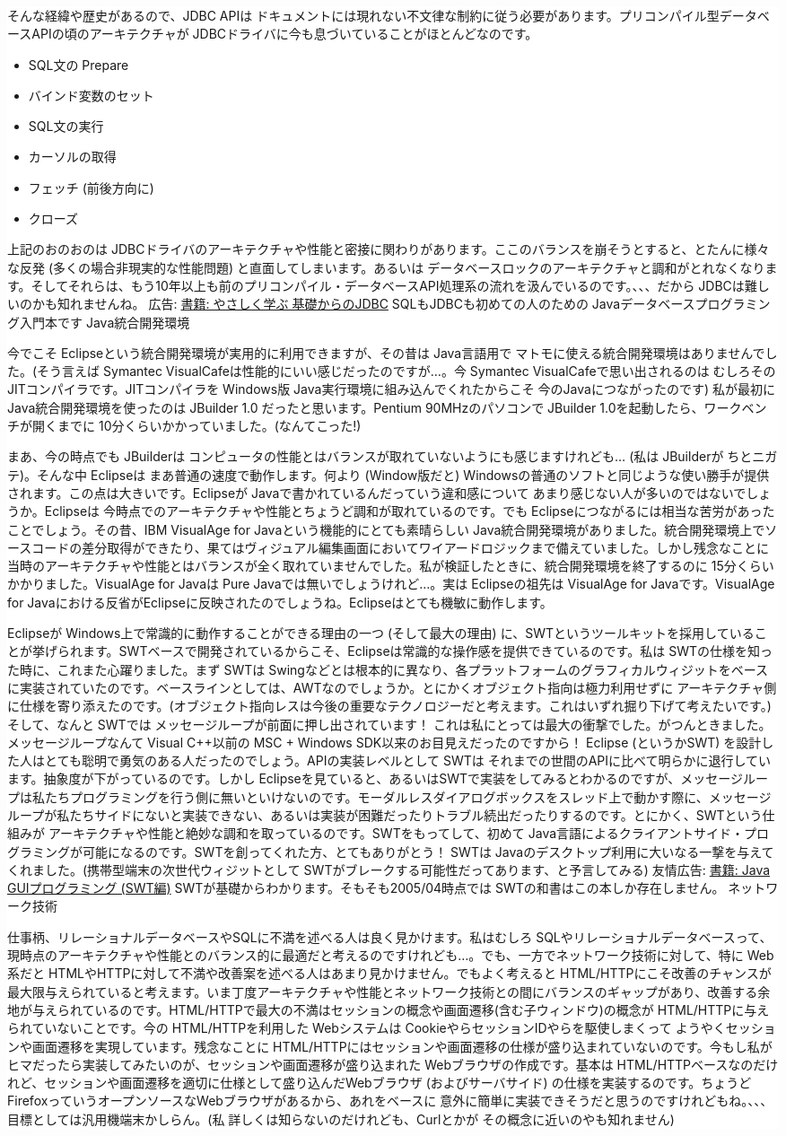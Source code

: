 そんな経緯や歴史があるので、JDBC APIは ドキュメントには現れない不文律な制約に従う必要があります。プリコンパイル型データベースAPIの頃のアーキテクチャが
JDBCドライバに今も息づいていることがほとんどなのです。

* SQL文の Prepare
  
* バインド変数のセット
  
* SQL文の実行
  
* カーソルの取得
  
* フェッチ (前後方向に)
  
* クローズ

上記のおのおのは JDBCドライバのアーキテクチャや性能と密接に関わりがあります。ここのバランスを崩そうとすると、とたんに様々な反発 (多くの場合非現実的な性能問題) と直面してしまいます。あるいは データベースロックのアーキテクチャと調和がとれなくなります。そしてそれらは、もう10年以上も前のプリコンパイル・データベースAPI処理系の流れを汲んでいるのです。、、、だから JDBCは難しいのかも知れませんね。
広告: [書籍: やさしく学ぶ 基礎からのJDBC](../../book/jdbc.html)
      SQLもJDBCも初めての人のための Javaデータベースプログラミング入門本です
Java統合開発環境

今でこそ Eclipseという統合開発環境が実用的に利用できますが、その昔は Java言語用で マトモに使える統合開発環境はありませんでした。(そう言えば
Symantec VisualCafeは性能的にいい感じだったのですが…。今 Symantec VisualCafeで思い出されるのは むしろそのJITコンパイラです。JITコンパイラを
Windows版 Java実行環境に組み込んでくれたからこそ 今のJavaにつながったのです) 私が最初に Java統合開発環境を使ったのは
JBuilder 1.0 だったと思います。Pentium 90MHzのパソコンで JBuilder 1.0を起動したら、ワークベンチが開くまでに
10分くらいかかっていました。(なんてこった!)

まあ、今の時点でも JBuilderは コンピュータの性能とはバランスが取れていないようにも感じますけれども… (私は JBuilderが ちとニガテ)。そんな中
Eclipseは まあ普通の速度で動作します。何より (Window版だと) Windowsの普通のソフトと同じような使い勝手が提供されます。この点は大きいです。Eclipseが
Javaで書かれているんだっていう違和感について あまり感じない人が多いのではないでしょうか。Eclipseは 今時点でのアーキテクチャや性能とちょうど調和が取れているのです。でも Eclipseにつながるには相当な苦労があったことでしょう。その昔、IBM VisualAge for
Javaという機能的にとても素晴らしい Java統合開発環境がありました。統合開発環境上でソースコードの差分取得ができたり、果てはヴィジュアル編集画面においてワイアードロジックまで備えていました。しかし残念なことに当時のアーキテクチャや性能とはバランスが全く取れていませんでした。私が検証したときに、統合開発環境を終了するのに
15分くらいかかりました。VisualAge for Javaは Pure Javaでは無いでしょうけれど…。実は Eclipseの祖先は VisualAge
for Javaです。VisualAge for Javaにおける反省がEclipseに反映されたのでしょうね。Eclipseはとても機敏に動作します。

Eclipseが Windows上で常識的に動作することができる理由の一つ (そして最大の理由) に、SWTというツールキットを採用していることが挙げられます。SWTベースで開発されているからこそ、Eclipseは常識的な操作感を提供できているのです。私は
SWTの仕様を知った時に、これまた心躍りました。まず SWTは Swingなどとは根本的に異なり、各プラットフォームのグラフィカルウィジットをベースに実装されていたのです。ベースラインとしては、AWTなのでしょうか。とにかくオブジェクト指向は極力利用せずに アーキテクチャ側に仕様を寄り添えたのです。(オブジェクト指向レスは今後の重要なテクノロジーだと考えます。これはいずれ掘り下げて考えたいです。)そして、なんと SWTでは メッセージループが前面に押し出されています！ これは私にとっては最大の衝撃でした。がつんときました。メッセージループなんて
Visual C++以前の MSC + Windows SDK以来のお目見えだったのですから！ Eclipse (というかSWT) を設計した人はとても聡明で勇気のある人だったのでしょう。APIの実装レベルとして
SWTは それまでの世間のAPIに比べて明らかに退行しています。抽象度が下がっているのです。しかし Eclipseを見ていると、あるいはSWTで実装をしてみるとわかるのですが、メッセージループは私たちプログラミングを行う側に無いといけないのです。モーダルレスダイアログボックスをスレッド上で動かす際に、メッセージループが私たちサイドにないと実装できない、あるいは実装が困難だったりトラブル続出だったりするのです。とにかく、SWTという仕組みが アーキテクチャや性能と絶妙な調和を取っているのです。SWTをもってして、初めて
Java言語によるクライアントサイド・プログラミングが可能になるのです。SWTを創ってくれた方、とてもありがとう！ SWTは Javaのデスクトップ利用に大いなる一撃を与えてくれました。(携帯型端末の次世代ウィジットとして SWTがブレークする可能性だってあります、と予言してみる)
友情広告: [書籍: Java GUIプログラミング (SWT編)](http://www.amazon.co.jp/exec/obidos/ASIN/4877830863/igapyondiary-22)
      SWTが基礎からわかります。そもそも2005/04時点では SWTの和書はこの本しか存在しません。
ネットワーク技術

仕事柄、リレーショナルデータベースやSQLに不満を述べる人は良く見かけます。私はむしろ SQLやリレーショナルデータベースって、現時点のアーキテクチャや性能とのバランス的に最適だと考えるのですけれども…。でも、一方でネットワーク技術に対して、特に
Web系だと HTMLやHTTPに対して不満や改善案を述べる人はあまり見かけません。でもよく考えると HTML/HTTPにこそ改善のチャンスが最大限与えられていると考えます。いま丁度アーキテクチャや性能とネットワーク技術との間にバランスのギャップがあり、改善する余地が与えられているのです。HTML/HTTPで最大の不満はセッションの概念や画面遷移(含む子ウィンドウ)の概念が HTML/HTTPに与えられていないことです。今の HTML/HTTPを利用した Webシステムは
CookieやらセッションIDやらを駆使しまくって ようやくセッションや画面遷移を実現しています。残念なことに HTML/HTTPにはセッションや画面遷移の仕様が盛り込まれていないのです。今もし私がヒマだったら実装してみたいのが、セッションや画面遷移が盛り込まれた Webブラウザの作成です。基本は HTML/HTTPベースなのだけれど、セッションや画面遷移を適切に仕様として盛り込んだWebブラウザ
(およびサーバサイド) の仕様を実装するのです。ちょうど FirefoxっていうオープンソースなWebブラウザがあるから、あれをベースに 意外に簡単に実装できそうだと思うのですけれどもね。、、、目標としては汎用機端末かしらん。(私 詳しくは知らないのだけれども、Curlとかが その概念に近いのやも知れません)
